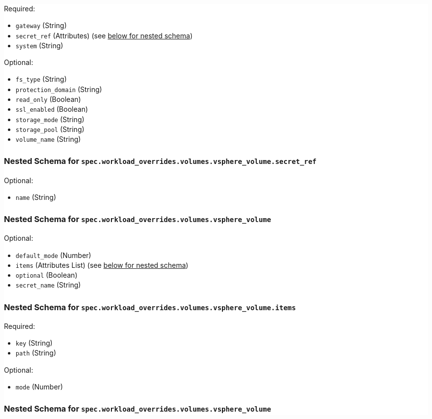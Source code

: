 Required:

- `gateway` (String)
- `secret_ref` (Attributes) (see [below for nested schema](#nestedatt--spec--workload_overrides--volumes--vsphere_volume--secret_ref))
- `system` (String)

Optional:

- `fs_type` (String)
- `protection_domain` (String)
- `read_only` (Boolean)
- `ssl_enabled` (Boolean)
- `storage_mode` (String)
- `storage_pool` (String)
- `volume_name` (String)

<a id="nestedatt--spec--workload_overrides--volumes--vsphere_volume--secret_ref"></a>
### Nested Schema for `spec.workload_overrides.volumes.vsphere_volume.secret_ref`

Optional:

- `name` (String)



<a id="nestedatt--spec--workload_overrides--volumes--secret"></a>
### Nested Schema for `spec.workload_overrides.volumes.vsphere_volume`

Optional:

- `default_mode` (Number)
- `items` (Attributes List) (see [below for nested schema](#nestedatt--spec--workload_overrides--volumes--vsphere_volume--items))
- `optional` (Boolean)
- `secret_name` (String)

<a id="nestedatt--spec--workload_overrides--volumes--vsphere_volume--items"></a>
### Nested Schema for `spec.workload_overrides.volumes.vsphere_volume.items`

Required:

- `key` (String)
- `path` (String)

Optional:

- `mode` (Number)



<a id="nestedatt--spec--workload_overrides--volumes--storageos"></a>
### Nested Schema for `spec.workload_overrides.volumes.vsphere_volume`
